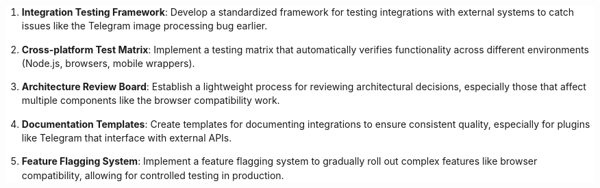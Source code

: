 1. **Integration Testing Framework**: Develop a standardized framework for testing integrations with external systems to catch issues like the Telegram image processing bug earlier.

2. **Cross-platform Test Matrix**: Implement a testing matrix that automatically verifies functionality across different environments (Node.js, browsers, mobile wrappers).

3. **Architecture Review Board**: Establish a lightweight process for reviewing architectural decisions, especially those that affect multiple components like the browser compatibility work.

4. **Documentation Templates**: Create templates for documenting integrations to ensure consistent quality, especially for plugins like Telegram that interface with external APIs.

5. **Feature Flagging System**: Implement a feature flagging system to gradually roll out complex features like browser compatibility, allowing for controlled testing in production.
